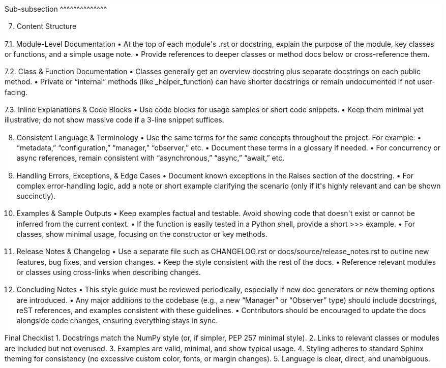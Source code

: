 Sub-subsection ^^^^^^^^^^^^^^

7. Content Structure

7.1. Module-Level Documentation •	At the top of each module's .rst or docstring,
explain the purpose of the module, key classes or functions, and a simple usage
note. •	Provide references to deeper classes or method docs below or
cross-reference them.

7.2. Class & Function Documentation •	Classes generally get an overview
docstring plus separate docstrings on each public method. •	Private or
“internal” methods (like _helper_function) can have shorter docstrings or remain
undocumented if not user-facing.

7.3. Inline Explanations & Code Blocks •	Use code blocks for usage samples or
short code snippets. •	Keep them minimal yet illustrative; do not show massive
code if a 3-line snippet suffices.

8. Consistent Language & Terminology •	Use the same terms for the same concepts
   throughout the project. For example: •	“metadata,” “configuration,”
   “manager,” “observer,” etc. •	Document these terms in a glossary if needed.
   •	For concurrency or async references, remain consistent with “asynchronous,”
   “async,” “await,” etc.

9. Handling Errors, Exceptions, & Edge Cases •	Document known exceptions in the
   Raises section of the docstring. •	For complex error-handling logic, add a
   note or short example clarifying the scenario (only if it's highly relevant
   and can be shown succinctly).

10. Examples & Sample Outputs •	Keep examples factual and testable. Avoid
    showing code that doesn't exist or cannot be inferred from the current
    context. •	If the function is easily tested in a Python shell, provide a
    short >>> example. •	For classes, show minimal usage, focusing on the
    constructor or key methods.

11. Release Notes & Changelog •	Use a separate file such as CHANGELOG.rst or
    docs/source/release_notes.rst to outline new features, bug fixes, and
    version changes. •	Keep the style consistent with the rest of the docs.
    •	Reference relevant modules or classes using cross-links when describing
    changes.

12. Concluding Notes •	This style guide must be reviewed periodically,
    especially if new doc generators or new theming options are introduced.
    •	Any major additions to the codebase (e.g., a new “Manager” or “Observer”
    type) should include docstrings, reST references, and examples consistent
    with these guidelines. •	Contributors should be encouraged to update the
    docs alongside code changes, ensuring everything stays in sync.

Final Checklist 1.	Docstrings match the NumPy style (or, if simpler, PEP 257
minimal style). 2.	Links to relevant classes or modules are included but not
overused. 3.	Examples are valid, minimal, and show typical usage. 4.	Styling
adheres to standard Sphinx theming for consistency (no excessive custom color,
fonts, or margin changes). 5.	Language is clear, direct, and unambiguous.
